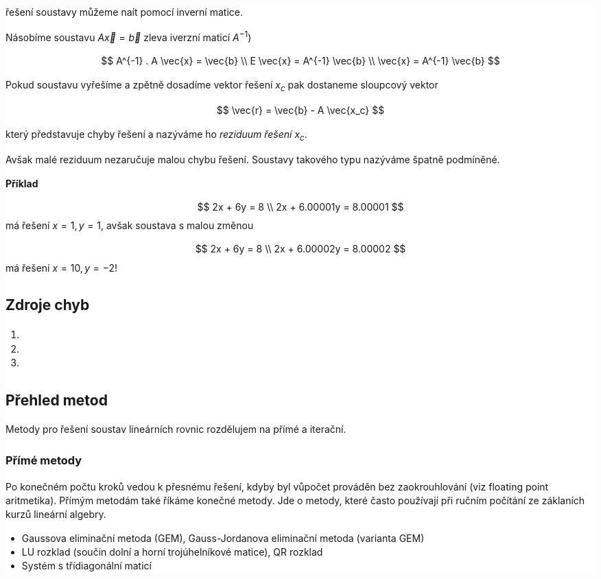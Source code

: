 řešení soustavy můžeme naít pomocí inverní matice.


Násobíme soustavu $A \vec{x} = \vec{b}$ zleva iverzní maticí $A^{-1})$

$$
A^{-1} . A \vec{x} = \vec{b} \\
    E \vec{x} = A^{-1} \vec{b} \\
    \vec{x} = A^{-1} \vec{b}
$$

Pokud soustavu vyřešíme a zpětně dosadíme vektor řešení $x_c$ pak dostaneme sloupcový vektor

$$
    \vec{r} = \vec{b} - A \vec{x_c}
$$

který představuje chyby řešení a nazýváme ho *reziduum řešení* $x_c$.

Avšak malé reziduum nezaručuje malou chybu řešení. Soustavy takového typu nazýváme špatně podmíněné.

__Příklad__

$$
    2x + 6y = 8 \\
    2x + 6.00001y = 8.00001
$$
má řešení $x = 1, y = 1$, avšak soustava s malou změnou


$$
    2x + 6y = 8 \\
    2x + 6.00002y = 8.00002
$$
má řešení $x = 10, y = -2$!

## Zdroje chyb

1.
2.
3.

## Přehled metod

Metody pro řešení soustav lineárních rovnic rozdělujem na přímé a iterační.

### Přímé metody

Po konečném počtu kroků vedou k přesnému řešení, kdyby byl vůpočet prováděn bez zaokrouhlování (viz floating point aritmetika).
Přímým metodám také říkáme konečné metody. Jde o metody, které často používají při ručním počítání ze záklaních kurzů lineární algebry.

- Gaussova eliminační metoda (GEM), Gauss-Jordanova eliminační metoda (varianta GEM)
- LU rozklad (součin dolní a horní trojúhelníkové matice), QR rozklad
- Systém s třídiagonální maticí
